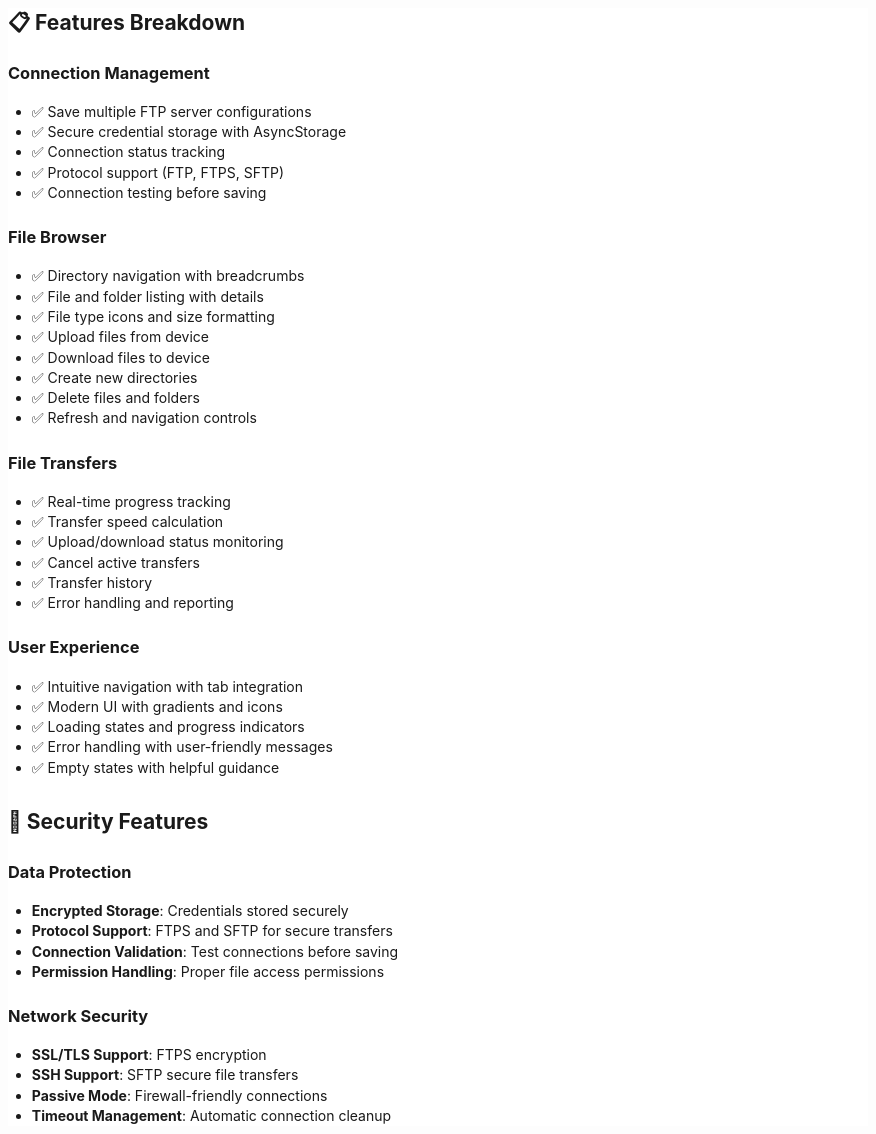 ## 📋 **Features Breakdown**

### **Connection Management**
- ✅ Save multiple FTP server configurations
- ✅ Secure credential storage with AsyncStorage
- ✅ Connection status tracking
- ✅ Protocol support (FTP, FTPS, SFTP)
- ✅ Connection testing before saving

### **File Browser**
- ✅ Directory navigation with breadcrumbs
- ✅ File and folder listing with details
- ✅ File type icons and size formatting
- ✅ Upload files from device
- ✅ Download files to device
- ✅ Create new directories
- ✅ Delete files and folders
- ✅ Refresh and navigation controls

### **File Transfers**
- ✅ Real-time progress tracking
- ✅ Transfer speed calculation
- ✅ Upload/download status monitoring
- ✅ Cancel active transfers
- ✅ Transfer history
- ✅ Error handling and reporting

### **User Experience**
- ✅ Intuitive navigation with tab integration
- ✅ Modern UI with gradients and icons
- ✅ Loading states and progress indicators
- ✅ Error handling with user-friendly messages
- ✅ Empty states with helpful guidance

## 🔐 **Security Features**

### **Data Protection**
- **Encrypted Storage**: Credentials stored securely
- **Protocol Support**: FTPS and SFTP for secure transfers
- **Connection Validation**: Test connections before saving
- **Permission Handling**: Proper file access permissions

### **Network Security**
- **SSL/TLS Support**: FTPS encryption
- **SSH Support**: SFTP secure file transfers
- **Passive Mode**: Firewall-friendly connections
- **Timeout Management**: Automatic connection cleanup
